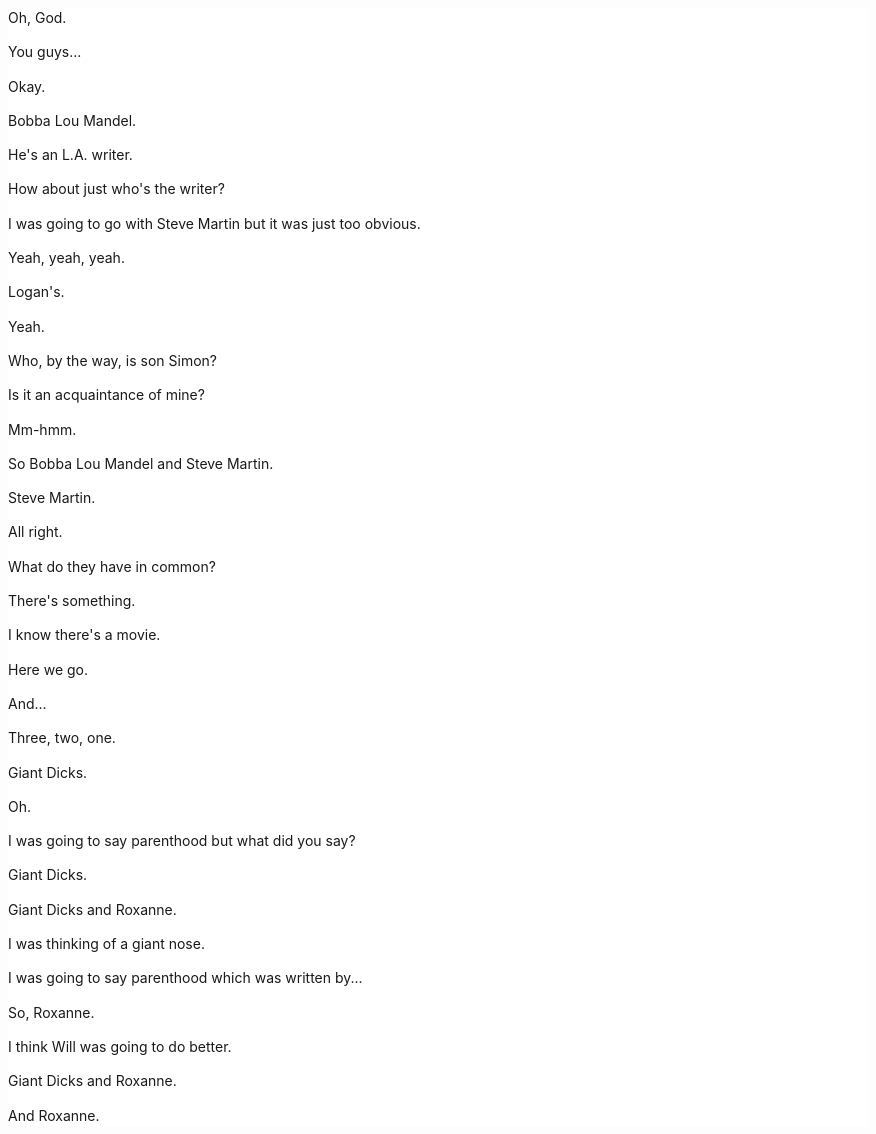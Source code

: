 Oh, God.

You guys...

Okay.

Bobba Lou Mandel.

He's an L.A. writer.

How about just who's the writer?

I was going to go with Steve Martin but it was just too obvious.

Yeah, yeah, yeah.

Logan's.

Yeah.

Who, by the way, is son Simon?

Is it an acquaintance of mine?

Mm-hmm.

So Bobba Lou Mandel and Steve Martin.

Steve Martin.

All right.

What do they have in common?

There's something.

I know there's a movie.

Here we go.

And...

Three, two, one.

Giant Dicks.

Oh.

I was going to say parenthood but what did you say?

Giant Dicks.

Giant Dicks and Roxanne.

I was thinking of a giant nose.

I was going to say parenthood which was written by...

So, Roxanne.

I think Will was going to do better.

Giant Dicks and Roxanne.

And Roxanne.
